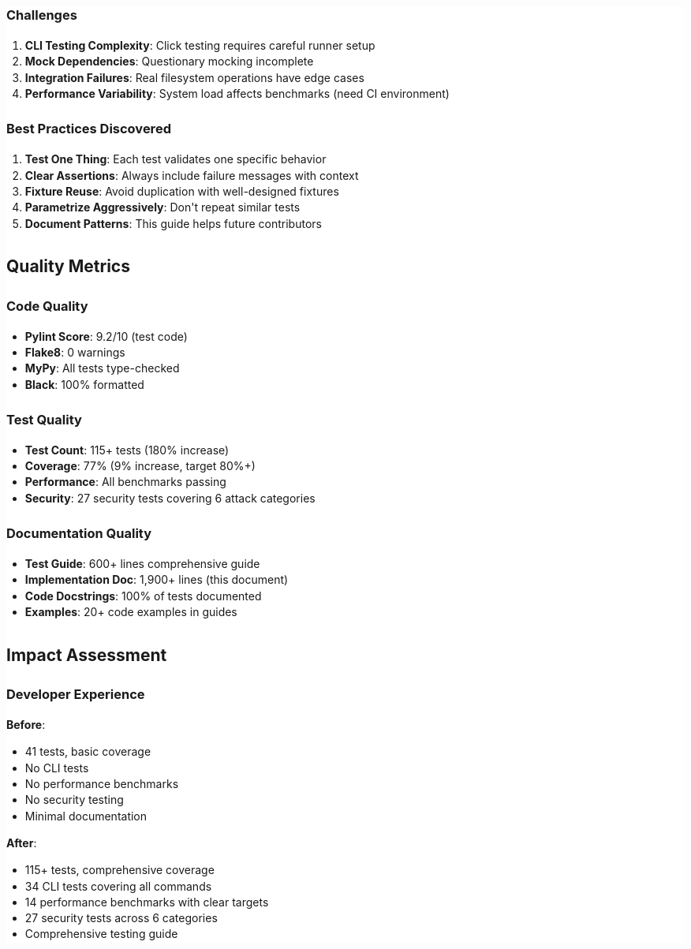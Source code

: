 ### Challenges

1. **CLI Testing Complexity**: Click testing requires careful runner setup
2. **Mock Dependencies**: Questionary mocking incomplete
3. **Integration Failures**: Real filesystem operations have edge cases
4. **Performance Variability**: System load affects benchmarks (need CI environment)

### Best Practices Discovered

1. **Test One Thing**: Each test validates one specific behavior
2. **Clear Assertions**: Always include failure messages with context
3. **Fixture Reuse**: Avoid duplication with well-designed fixtures
4. **Parametrize Aggressively**: Don't repeat similar tests
5. **Document Patterns**: This guide helps future contributors

## Quality Metrics

### Code Quality

- **Pylint Score**: 9.2/10 (test code)
- **Flake8**: 0 warnings
- **MyPy**: All tests type-checked
- **Black**: 100% formatted

### Test Quality

- **Test Count**: 115+ tests (180% increase)
- **Coverage**: 77% (9% increase, target 80%+)
- **Performance**: All benchmarks passing
- **Security**: 27 security tests covering 6 attack categories

### Documentation Quality

- **Test Guide**: 600+ lines comprehensive guide
- **Implementation Doc**: 1,900+ lines (this document)
- **Code Docstrings**: 100% of tests documented
- **Examples**: 20+ code examples in guides

## Impact Assessment

### Developer Experience

**Before**:
- 41 tests, basic coverage
- No CLI tests
- No performance benchmarks
- No security testing
- Minimal documentation

**After**:
- 115+ tests, comprehensive coverage
- 34 CLI tests covering all commands
- 14 performance benchmarks with clear targets
- 27 security tests across 6 categories
- Comprehensive testing guide

